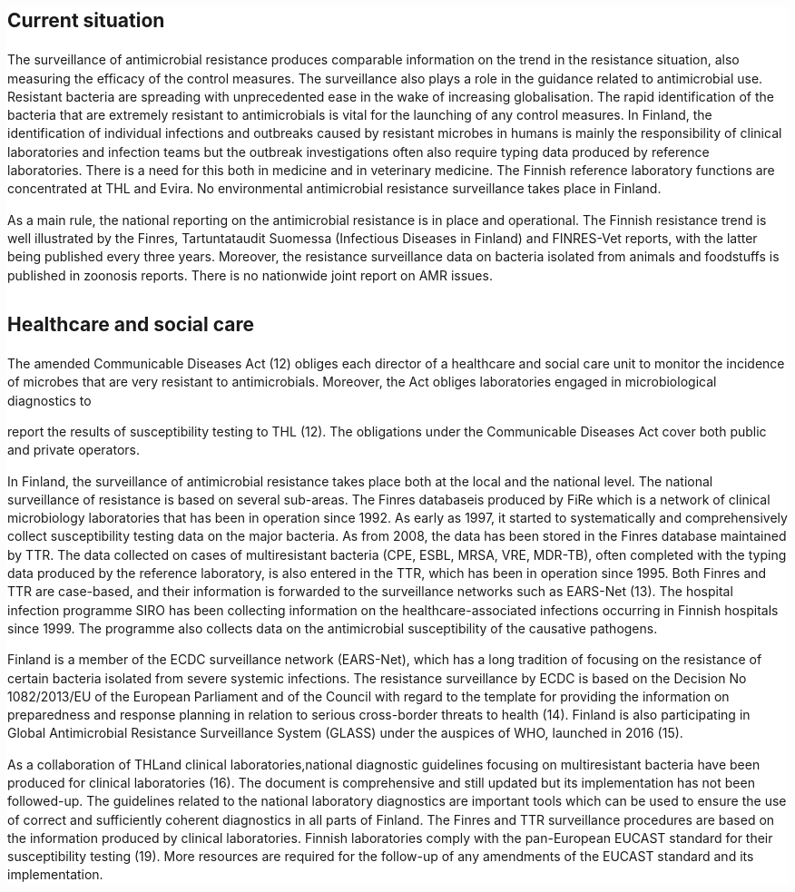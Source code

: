 ## Current situation

The surveillance of antimicrobial resistance produces comparable information on the trend in the resistance situation, also measuring the efficacy of the control measures. The surveillance also plays a role in the guidance related to antimicrobial use. Resistant bacteria are spreading with unprecedented ease in the wake of increasing globalisation. The rapid identification of the bacteria that are extremely resistant to antimicrobials is vital for the launching of any control measures. In Finland, the identification of individual infections and outbreaks caused by resistant microbes in humans is mainly the responsibility of clinical laboratories and infection teams but the outbreak investigations often also require typing data produced by reference laboratories. There is a need for this both in medicine and in veterinary medicine. The Finnish reference laboratory functions are concentrated at THL and Evira. No environmental antimicrobial resistance surveillance takes place in Finland.

As a main rule, the national reporting on the antimicrobial resistance is in place and operational. The Finnish resistance trend is well illustrated by the Finres, Tartuntataudit Suomessa (Infectious Diseases in Finland) and FINRES-Vet reports, with the latter being published every three years. Moreover, the resistance surveillance data on bacteria isolated from animals and foodstuffs is published in zoonosis reports. There is no nationwide joint report on AMR issues.

## Healthcare and social care

The amended Communicable Diseases Act (12) obliges each director of a healthcare and social care unit to monitor the incidence of microbes that are very resistant to antimicrobials. Moreover, the Act obliges laboratories engaged in microbiological diagnostics to

report the results of susceptibility testing to THL (12). The obligations under the Communicable Diseases Act cover both public and private operators.

In Finland, the surveillance of antimicrobial resistance takes place both at the local and the national level. The national surveillance of resistance is based on several sub-areas. The Finres databaseis produced by FiRe which is a network of clinical microbiology laboratories that has been in operation since 1992. As early as 1997, it started to systematically and comprehensively collect susceptibility testing data on the major bacteria. As from 2008, the data has been stored in the Finres database maintained by TTR. The data collected on cases of multiresistant bacteria (CPE, ESBL, MRSA, VRE, MDR-TB), often completed with the typing data produced by the reference laboratory, is also entered in the TTR, which has been in operation since 1995. Both Finres and TTR are case-based, and their information is forwarded to the surveillance networks such as EARS-Net (13). The hospital infection programme SIRO has been collecting information on the healthcare-associated infections occurring in Finnish hospitals since 1999. The programme also collects data on the antimicrobial susceptibility of the causative pathogens.

Finland is a member of the ECDC surveillance network (EARS-Net), which has a long tradition of focusing on the resistance of certain bacteria isolated from severe systemic infections. The resistance surveillance by ECDC is based on the Decision No 1082/2013/EU of the European Parliament and of the Council with regard to the template for providing the information on preparedness and response planning in relation to serious cross-border threats to health (14). Finland is also participating in Global Antimicrobial Resistance Surveillance System (GLASS) under the auspices of WHO, launched in 2016 (15).

As a collaboration of THLand clinical laboratories,national diagnostic guidelines focusing on multiresistant bacteria have been produced for clinical laboratories (16). The document is comprehensive and still updated but its implementation has not been followed-up. The guidelines related to the national laboratory diagnostics are important tools which can be used to ensure the use of correct and sufficiently coherent diagnostics in all parts of Finland. The Finres and TTR surveillance procedures are based on the information produced by clinical laboratories. Finnish laboratories comply with the pan-European EUCAST standard for their susceptibility testing (19). More resources are required for the follow-up of any amendments of the EUCAST standard and its implementation.
